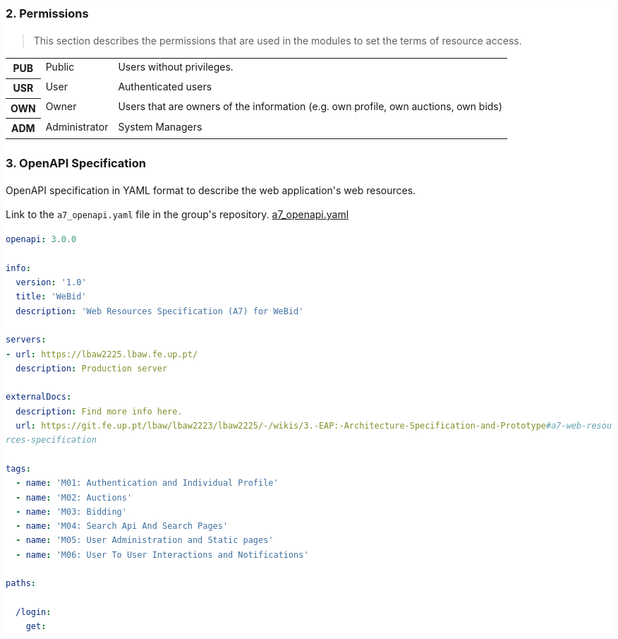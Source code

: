 ### 2. Permissions

> This section describes the permissions that are used in the modules to set the terms of resource access.

<table>
  <tr>
    <th>PUB</th>
    <td>Public</td>
    <td>Users without privileges.</td>
  </tr>
  <tr>
    <th>USR</th>
    <td>User</td>
    <td>Authenticated users</td>
  </tr>
   <tr>
    <th>OWN</th>
    <td>Owner</td>
    <td>Users that are owners of the information (e.g. own profile, own auctions, own bids)</td>
  </tr>
  <tr>
    <th>ADM</th>
    <td>Administrator</td>
    <td>System Managers</td>
  </tr>
</table>  

### 3. OpenAPI Specification

OpenAPI specification in YAML format to describe the web application's web resources.

Link to the `a7_openapi.yaml` file in the group's repository.
[a7_openapi.yaml](https://git.fe.up.pt/lbaw/lbaw2223/lbaw2225/-/blob/main/a7_openapi.yaml)


```yaml
openapi: 3.0.0

info:
  version: '1.0'
  title: 'WeBid'
  description: 'Web Resources Specification (A7) for WeBid'

servers:
- url: https://lbaw2225.lbaw.fe.up.pt/
  description: Production server

externalDocs:
  description: Find more info here.
  url: https://git.fe.up.pt/lbaw/lbaw2223/lbaw2225/-/wikis/3.-EAP:-Architecture-Specification-and-Prototype#a7-web-resources-specification

tags:
  - name: 'M01: Authentication and Individual Profile'
  - name: 'M02: Auctions'
  - name: 'M03: Bidding'
  - name: 'M04: Search Api And Search Pages'
  - name: 'M05: User Administration and Static pages'
  - name: 'M06: User To User Interactions and Notifications'

paths:

  /login:
    get:
```